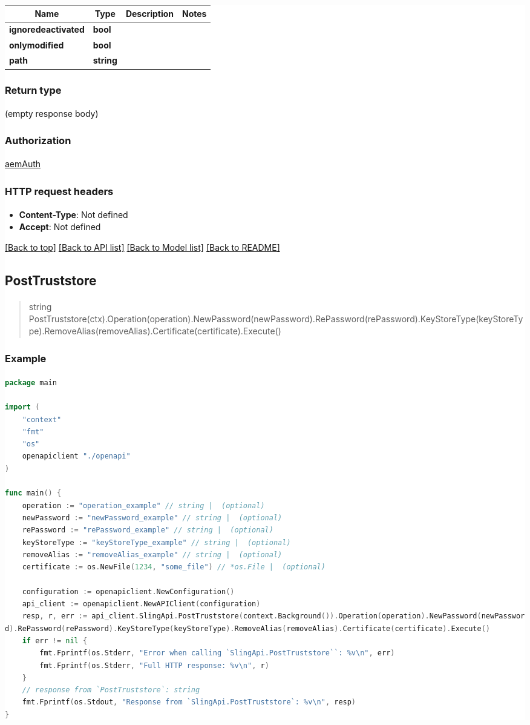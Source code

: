 
Name | Type | Description  | Notes
------------- | ------------- | ------------- | -------------
 **ignoredeactivated** | **bool** |  | 
 **onlymodified** | **bool** |  | 
 **path** | **string** |  | 

### Return type

 (empty response body)

### Authorization

[aemAuth](../README.md#aemAuth)

### HTTP request headers

- **Content-Type**: Not defined
- **Accept**: Not defined

[[Back to top]](#) [[Back to API list]](../README.md#documentation-for-api-endpoints)
[[Back to Model list]](../README.md#documentation-for-models)
[[Back to README]](../README.md)


## PostTruststore

> string PostTruststore(ctx).Operation(operation).NewPassword(newPassword).RePassword(rePassword).KeyStoreType(keyStoreType).RemoveAlias(removeAlias).Certificate(certificate).Execute()



### Example

```go
package main

import (
    "context"
    "fmt"
    "os"
    openapiclient "./openapi"
)

func main() {
    operation := "operation_example" // string |  (optional)
    newPassword := "newPassword_example" // string |  (optional)
    rePassword := "rePassword_example" // string |  (optional)
    keyStoreType := "keyStoreType_example" // string |  (optional)
    removeAlias := "removeAlias_example" // string |  (optional)
    certificate := os.NewFile(1234, "some_file") // *os.File |  (optional)

    configuration := openapiclient.NewConfiguration()
    api_client := openapiclient.NewAPIClient(configuration)
    resp, r, err := api_client.SlingApi.PostTruststore(context.Background()).Operation(operation).NewPassword(newPassword).RePassword(rePassword).KeyStoreType(keyStoreType).RemoveAlias(removeAlias).Certificate(certificate).Execute()
    if err != nil {
        fmt.Fprintf(os.Stderr, "Error when calling `SlingApi.PostTruststore``: %v\n", err)
        fmt.Fprintf(os.Stderr, "Full HTTP response: %v\n", r)
    }
    // response from `PostTruststore`: string
    fmt.Fprintf(os.Stdout, "Response from `SlingApi.PostTruststore`: %v\n", resp)
}
```
